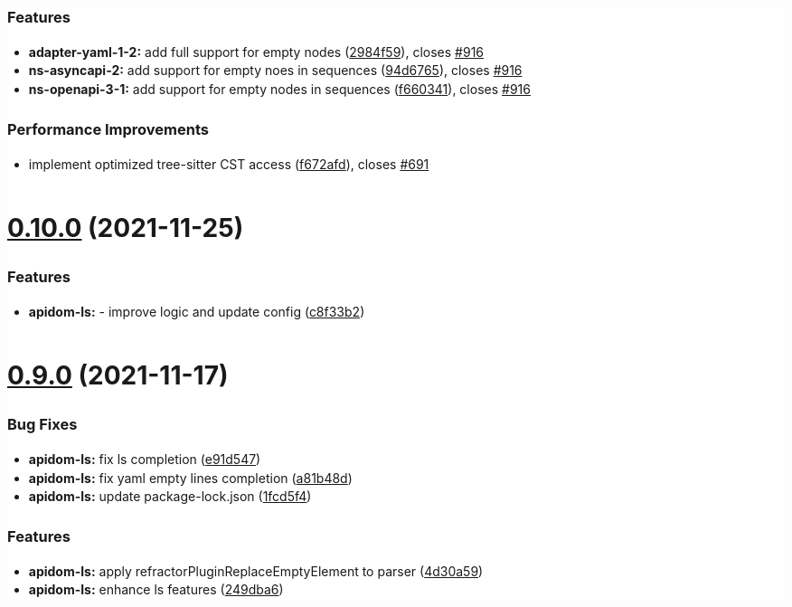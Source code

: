 
### Features

* **adapter-yaml-1-2:** add full support for empty nodes ([2984f59](https://github.com/swagger-api/apidom/commit/2984f59f5e7cb1f2693883766051e7b0c45f94b4)), closes [#916](https://github.com/swagger-api/apidom/issues/916)
* **ns-asyncapi-2:** add support for empty noes in sequences ([94d6765](https://github.com/swagger-api/apidom/commit/94d6765d598f090d739902762e9a8765cca56253)), closes [#916](https://github.com/swagger-api/apidom/issues/916)
* **ns-openapi-3-1:** add support for empty nodes in sequences ([f660341](https://github.com/swagger-api/apidom/commit/f6603417b77fb169c1bd3d58071bcaa29ea187f7)), closes [#916](https://github.com/swagger-api/apidom/issues/916)


### Performance Improvements

* implement optimized tree-sitter CST access ([f672afd](https://github.com/swagger-api/apidom/commit/f672afd5f21f68a6dbd65444b87c12df3e845979)), closes [#691](https://github.com/swagger-api/apidom/issues/691)





# [0.10.0](https://github.com/swagger-api/apidom/compare/v0.9.0...v0.10.0) (2021-11-25)


### Features

* **apidom-ls:** - improve logic and update config ([c8f33b2](https://github.com/swagger-api/apidom/commit/c8f33b28dab990aa777e94b71d80c743c327e43b))





# [0.9.0](https://github.com/swagger-api/apidom/compare/v0.8.0...v0.9.0) (2021-11-17)


### Bug Fixes

* **apidom-ls:** fix ls completion ([e91d547](https://github.com/swagger-api/apidom/commit/e91d5479047afc1dc35f87eda638775385ada477))
* **apidom-ls:** fix yaml empty lines completion ([a81b48d](https://github.com/swagger-api/apidom/commit/a81b48db7b1fad308160cdc47cabac3f16910b83))
* **apidom-ls:** update package-lock.json ([1fcd5f4](https://github.com/swagger-api/apidom/commit/1fcd5f4ca50f03e46f3fd853a4f13934d03e96d6))


### Features

* **apidom-ls:** apply refractorPluginReplaceEmptyElement to parser ([4d30a59](https://github.com/swagger-api/apidom/commit/4d30a596f78412494a8b0bc8cf9edf75c1db83bb))
* **apidom-ls:** enhance ls features ([249dba6](https://github.com/swagger-api/apidom/commit/249dba64d582e52800bf0ea3df2c863294bb3122))
